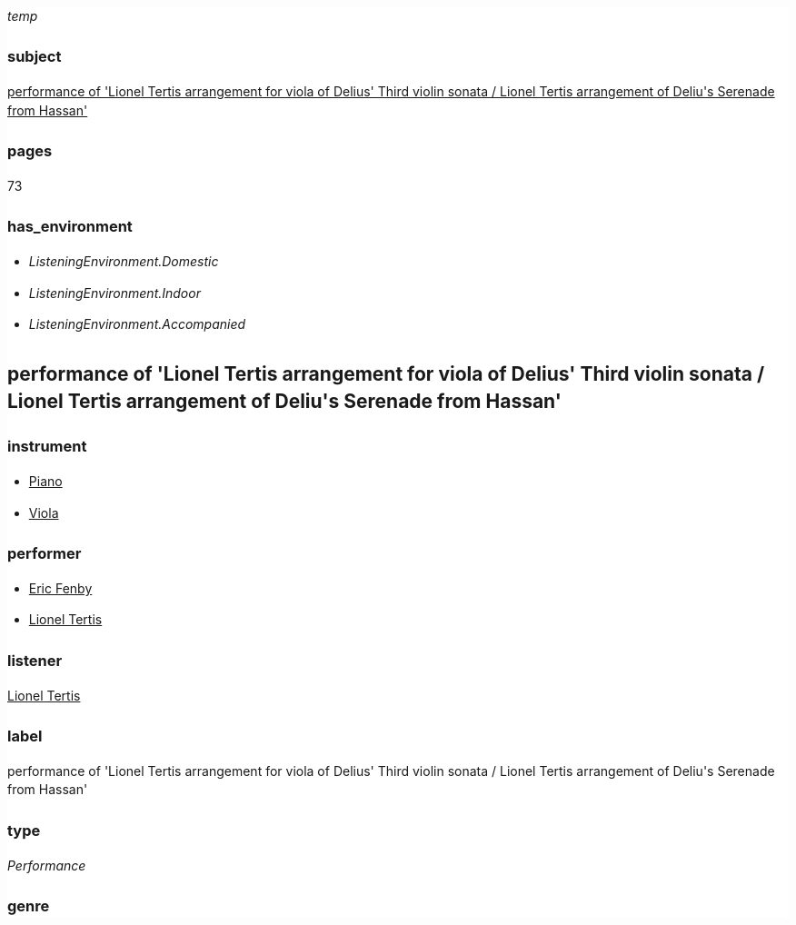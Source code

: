
*temp*

### subject


[performance of 'Lionel Tertis arrangement for viola of Delius' Third violin sonata / Lionel Tertis arrangement of Deliu's Serenade from Hassan'](#performance-of-'Lionel-Tertis-arrangement-for-viola-of-Delius'-Third-violin-sonata-/-Lionel-Tertis-arrangement-of-Deliu's-Serenade-from-Hassan')

### pages


73

### has_environment

 - *ListeningEnvironment.Domestic*

 - *ListeningEnvironment.Indoor*

 - *ListeningEnvironment.Accompanied*

## performance of 'Lionel Tertis arrangement for viola of Delius' Third violin sonata / Lionel Tertis arrangement of Deliu's Serenade from Hassan'

### instrument

 - [Piano](#Piano)

 - [Viola](#Viola)

### performer

 - [Eric Fenby](#Eric-Fenby)

 - [Lionel Tertis](#Lionel-Tertis)

### listener


[Lionel Tertis](#Lionel-Tertis)

### label


performance of 'Lionel Tertis arrangement for viola of Delius' Third violin sonata / Lionel Tertis arrangement of Deliu's Serenade from Hassan'

### type


*Performance*

### genre
